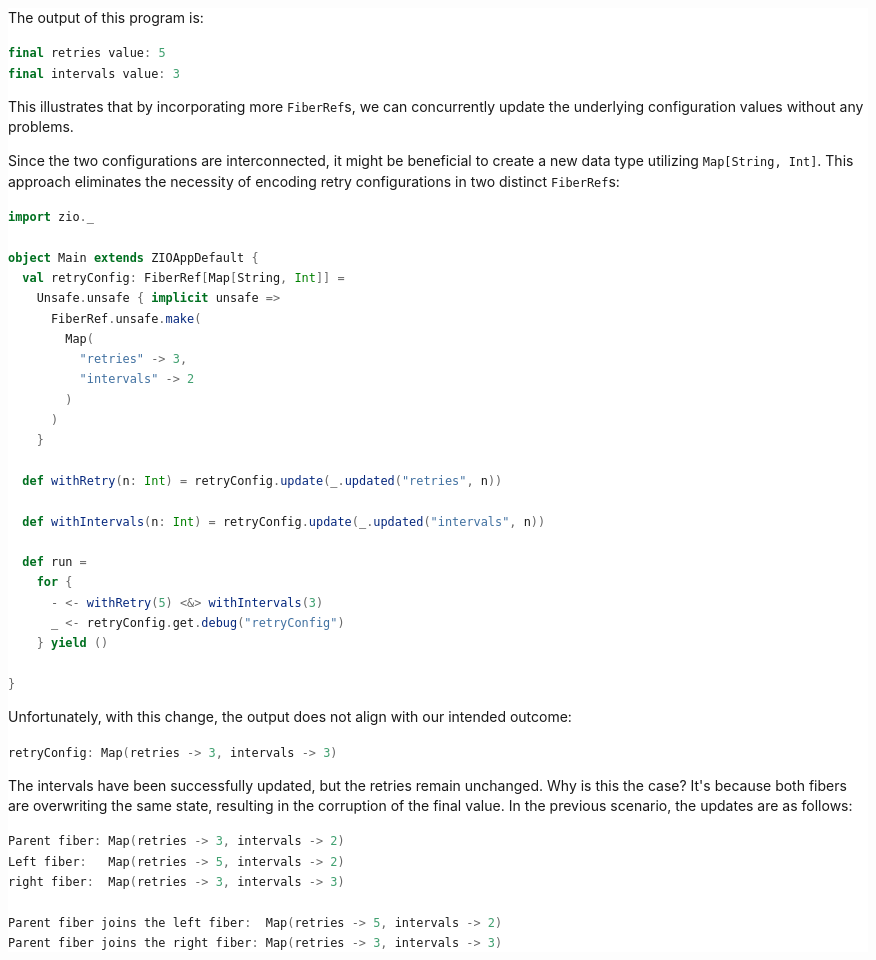 The output of this program is:

```scala
final retries value: 5
final intervals value: 3
```

This illustrates that by incorporating more `FiberRef`s, we can concurrently update the underlying configuration values without any problems.

Since the two configurations are interconnected, it might be beneficial to create a new data type utilizing `Map[String, Int]`. This approach eliminates the necessity of encoding retry configurations in two distinct `FiberRef`s:

```scala mdoc:compile-only
import zio._

object Main extends ZIOAppDefault {
  val retryConfig: FiberRef[Map[String, Int]] =
    Unsafe.unsafe { implicit unsafe =>
      FiberRef.unsafe.make(
        Map(
          "retries" -> 3,
          "intervals" -> 2
        )
      )
    }

  def withRetry(n: Int) = retryConfig.update(_.updated("retries", n))

  def withIntervals(n: Int) = retryConfig.update(_.updated("intervals", n))

  def run =
    for {
      - <- withRetry(5) <&> withIntervals(3)
      _ <- retryConfig.get.debug("retryConfig")
    } yield ()

}
```

Unfortunately, with this change, the output does not align with our intended outcome:

```scala
retryConfig: Map(retries -> 3, intervals -> 3)
```

The intervals have been successfully updated, but the retries remain unchanged. Why is this the case? It's because both fibers are overwriting the same state, resulting in the corruption of the final value. In the previous scenario, the updates are as follows:

```scala
Parent fiber: Map(retries -> 3, intervals -> 2)
Left fiber:   Map(retries -> 5, intervals -> 2)
right fiber:  Map(retries -> 3, intervals -> 3)

Parent fiber joins the left fiber:  Map(retries -> 5, intervals -> 2)
Parent fiber joins the right fiber: Map(retries -> 3, intervals -> 3)
```
